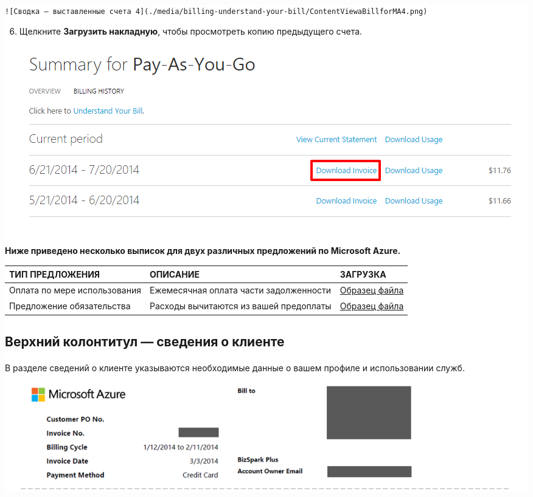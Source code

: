     ![Сводка — выставленные счета 4](./media/billing-understand-your-bill/ContentViewaBillforMA4.png)

6. Щелкните **Загрузить накладную**, чтобы просмотреть копию предыдущего счета.

    ![Сводка — выставленные счета 5](./media/billing-understand-your-bill/ContentViewaBillforMA5.png)



**Ниже приведено несколько выписок для двух различных предложений по Microsoft Azure.**

 **ТИП ПРЕДЛОЖЕНИЯ** | **ОПИСАНИЕ** | **ЗАГРУЗКА** |
 :--------- |:-------- | :-------|
Оплата по мере использования | Ежемесячная оплата части задолженности | [Образец файла](https://azurepricing.blob.core.windows.net/sampleinvoices/Microsoft_Azure_ccinvoice_Sample.pdf)
Предложение обязательства | Расходы вычитаются из вашей предоплаты | [Образец файла](https://azurepricing.blob.core.windows.net/sampleinvoices/Microsoft_Azure_invoice_Sample.pdf)



## Верхний колонтитул — сведения о клиенте

В разделе сведений о клиенте указываются необходимые данные о вашем профиле и использовании служб. ![Верхний колонтитул](./media/billing-understand-your-bill/Header.png)
